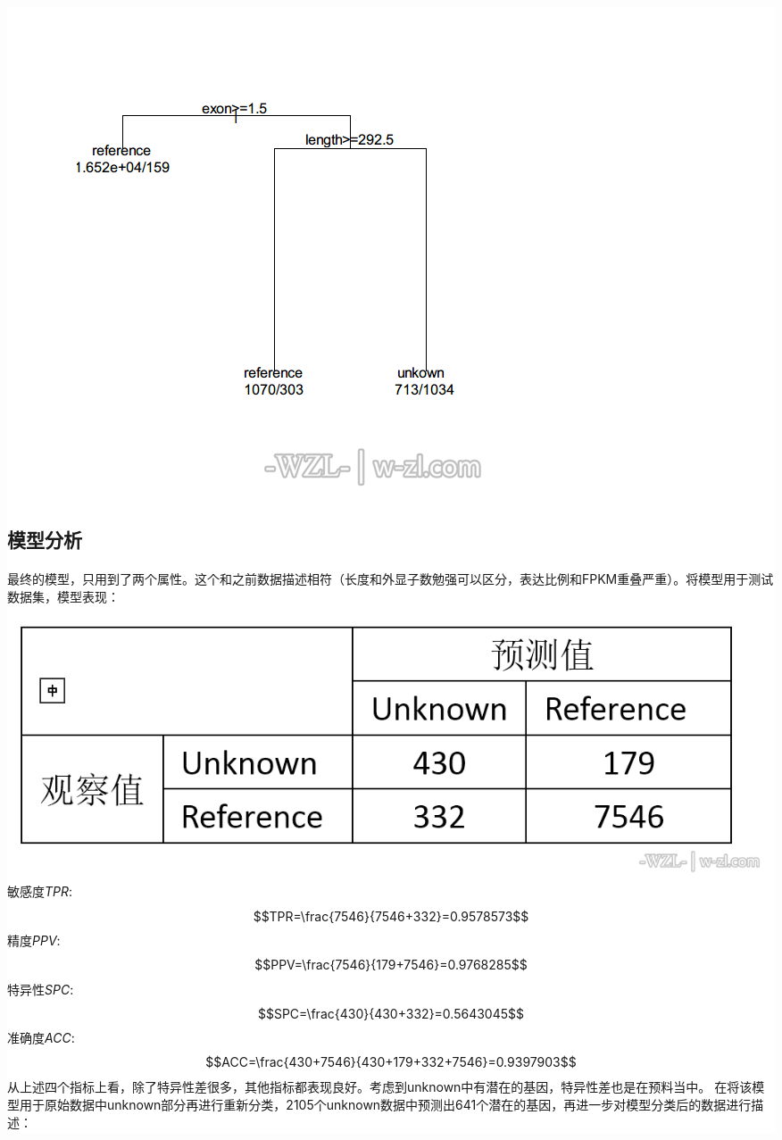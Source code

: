 ![第二次剪枝](/upload/1/pruned_tree2.png '最终模型，0.045cp值剪枝结果，主要依靠exon和length属性进行分类')
## 模型分析
最终的模型，只用到了两个属性。这个和之前数据描述相符（长度和外显子数勉强可以区分，表达比例和FPKM重叠严重）。将模型用于测试数据集，模型表现：
![2x2列联表](/upload/1/2x2ContingencyTable.png '2x2列联表')
敏感度$TPR$:
$$TPR=\frac{7546}{7546+332}=0.9578573$$
精度$PPV$:
$$PPV=\frac{7546}{179+7546}=0.9768285$$
特异性$SPC$:
$$SPC=\frac{430}{430+332}=0.5643045$$
准确度$ACC$:
$$ACC=\frac{430+7546}{430+179+332+7546}=0.9397903$$
从上述四个指标上看，除了特异性差很多，其他指标都表现良好。考虑到unknown中有潜在的基因，特异性差也是在预料当中。
在将该模型用于原始数据中unknown部分再进行重新分类，2105个unknown数据中预测出641个潜在的基因，再进一步对模型分类后的数据进行描述：